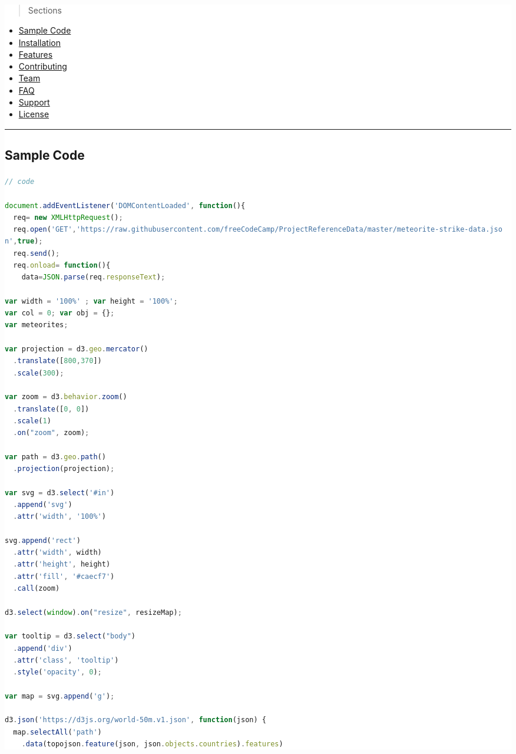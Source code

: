 > Sections
- [Sample Code](#Sample_Code)
- [Installation](#installation)
- [Features](#features)
- [Contributing](#contributing)
- [Team](#team)
- [FAQ](#faq)
- [Support](#support)
- [License](#license)


---

## Sample Code

```javascript
// code

document.addEventListener('DOMContentLoaded', function(){
  req= new XMLHttpRequest();
  req.open('GET','https://raw.githubusercontent.com/freeCodeCamp/ProjectReferenceData/master/meteorite-strike-data.json',true);
  req.send();
  req.onload= function(){
    data=JSON.parse(req.responseText);

var width = '100%' ; var height = '100%';
var col = 0; var obj = {};
var meteorites;

var projection = d3.geo.mercator()
  .translate([800,370])
  .scale(300);

var zoom = d3.behavior.zoom()
  .translate([0, 0])
  .scale(1)
  .on("zoom", zoom);

var path = d3.geo.path()
  .projection(projection);

var svg = d3.select('#in')
  .append('svg')
  .attr('width', '100%')

svg.append('rect')
  .attr('width', width)
  .attr('height', height)
  .attr('fill', '#caecf7')
  .call(zoom)

d3.select(window).on("resize", resizeMap);

var tooltip = d3.select("body")
  .append('div')
  .attr('class', 'tooltip')
  .style('opacity', 0);

var map = svg.append('g');

d3.json('https://d3js.org/world-50m.v1.json', function(json) {
  map.selectAll('path')
    .data(topojson.feature(json, json.objects.countries).features)
```